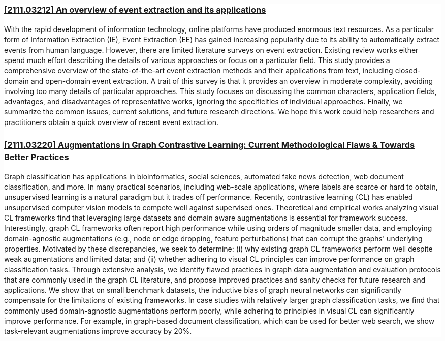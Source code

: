     

### [[2111.03212] An overview of event extraction and its applications](http://arxiv.org/abs/2111.03212)


  With the rapid development of information technology, online platforms have
produced enormous text resources. As a particular form of Information
Extraction (IE), Event Extraction (EE) has gained increasing popularity due to
its ability to automatically extract events from human language. However, there
are limited literature surveys on event extraction. Existing review works
either spend much effort describing the details of various approaches or focus
on a particular field. This study provides a comprehensive overview of the
state-of-the-art event extraction methods and their applications from text,
including closed-domain and open-domain event extraction. A trait of this
survey is that it provides an overview in moderate complexity, avoiding
involving too many details of particular approaches. This study focuses on
discussing the common characters, application fields, advantages, and
disadvantages of representative works, ignoring the specificities of individual
approaches. Finally, we summarize the common issues, current solutions, and
future research directions. We hope this work could help researchers and
practitioners obtain a quick overview of recent event extraction.

    

### [[2111.03220] Augmentations in Graph Contrastive Learning: Current Methodological Flaws & Towards Better Practices](http://arxiv.org/abs/2111.03220)


  Graph classification has applications in bioinformatics, social sciences,
automated fake news detection, web document classification, and more. In many
practical scenarios, including web-scale applications, where labels are scarce
or hard to obtain, unsupervised learning is a natural paradigm but it trades
off performance. Recently, contrastive learning (CL) has enabled unsupervised
computer vision models to compete well against supervised ones. Theoretical and
empirical works analyzing visual CL frameworks find that leveraging large
datasets and domain aware augmentations is essential for framework success.
Interestingly, graph CL frameworks often report high performance while using
orders of magnitude smaller data, and employing domain-agnostic augmentations
(e.g., node or edge dropping, feature perturbations) that can corrupt the
graphs' underlying properties.
Motivated by these discrepancies, we seek to determine: (i) why existing
graph CL frameworks perform well despite weak augmentations and limited data;
and (ii) whether adhering to visual CL principles can improve performance on
graph classification tasks. Through extensive analysis, we identify flawed
practices in graph data augmentation and evaluation protocols that are commonly
used in the graph CL literature, and propose improved practices and sanity
checks for future research and applications. We show that on small benchmark
datasets, the inductive bias of graph neural networks can significantly
compensate for the limitations of existing frameworks. In case studies with
relatively larger graph classification tasks, we find that commonly used
domain-agnostic augmentations perform poorly, while adhering to principles in
visual CL can significantly improve performance. For example, in graph-based
document classification, which can be used for better web search, we show
task-relevant augmentations improve accuracy by 20%.
